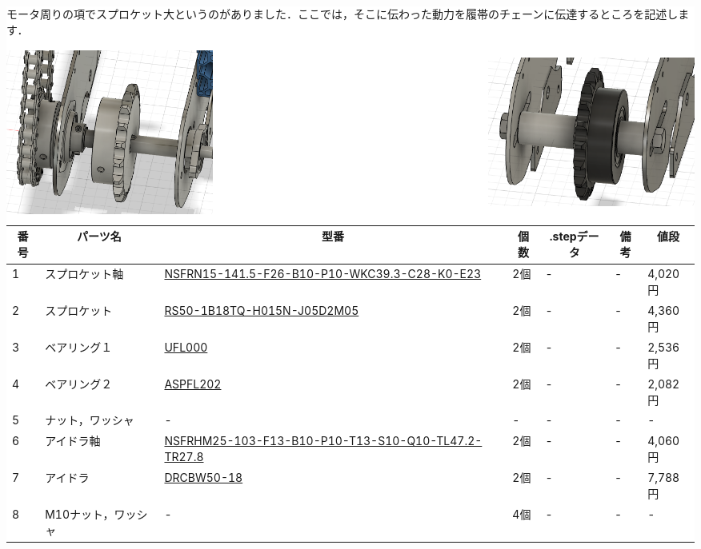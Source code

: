 モータ周りの項でスプロケット大というのがありました．ここでは，そこに伝わった動力を履帯のチェーンに伝達するところを記述します．
<div style="display: flex; justify-content: space-between;">
  <img src="img/sprocket.png" alt="画像1" style="width: 30%;">
  <img src="img/idler.png" alt="画像2" style="width: 30%;">
</div>


| 番号 | パーツ名      | 型番 | 個数 | .stepデータ | 備考 | 値段    |
|------|----------|-------|------|-------------|------|---------|
| 1    | スプロケット軸 | [NSFRN15-141.5-F26-B10-P10-WKC39.3-C28-K0-E23](https://jp.misumi-ec.com/vona2/detail/110300087440/?HissuCode=NSFRN15-141.5-F26-B10-P10-WKC39.3-C28-K0-E23) | 2個  | -   | -    | 4,020円 |
| 2    | スプロケット   | [RS50-1B18TQ-H015N-J05D2M05](https://jp.misumi-ec.com/vona2/detail/221303555668/?HissuCode=RS50-1B18TQ-H015N-J05D2M05)    | 2個  | -           | -    | 4,360円 |
| 3    | ベアリング１   | [UFL000](https://jp.misumi-ec.com/vona2/detail/221000346468/?HissuCode=UFL000)  | 2個  | -           | -    | 2,536円 |
| 4    | ベアリング２   | [ASPFL202](https://jp.misumi-ec.com/vona2/detail/221000058828/?HissuCode=ASPFL202)    | 2個  | -           | -    | 2,082円 |
| 5    | ナット，ワッシャ | -     | -    | -           | -    | -       |
| 6    | アイドラ軸     | [NSFRHM25-103-F13-B10-P10-T13-S10-Q10-TL47.2-TR27.8](https://jp.misumi-ec.com/vona2/detail/110300087260/?HissuCode=NSFRHM25-103-F13-B10-P10-T13-S10-Q10-TL47.2-TR27.8) | 2個  | -           | -    | 4,060円 |
| 7    | アイドラ       | [DRCBW50-18](https://jp.misumi-ec.com/vona2/detail/110302282910/?HissuCode=DRCBW50-18)  | 2個  | -           | -    | 7,788円 |
| 8    | M10ナット，ワッシャ | -    | 4個  | -           | -    | -       |
